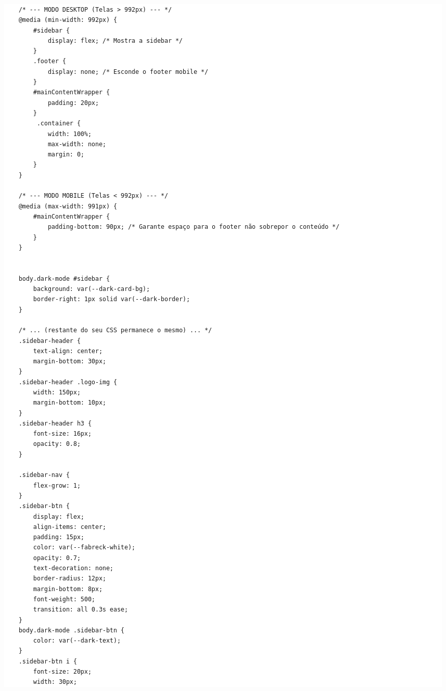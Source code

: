         /* --- MODO DESKTOP (Telas > 992px) --- */
        @media (min-width: 992px) {
            #sidebar {
                display: flex; /* Mostra a sidebar */
            }
            .footer {
                display: none; /* Esconde o footer mobile */
            }
            #mainContentWrapper {
                padding: 20px;
            }
             .container {
                width: 100%;
                max-width: none;
                margin: 0;
            }
        }
        
        /* --- MODO MOBILE (Telas < 992px) --- */
        @media (max-width: 991px) {
            #mainContentWrapper {
                padding-bottom: 90px; /* Garante espaço para o footer não sobrepor o conteúdo */
            }
        }


        body.dark-mode #sidebar {
            background: var(--dark-card-bg);
            border-right: 1px solid var(--dark-border);
        }
        
        /* ... (restante do seu CSS permanece o mesmo) ... */
        .sidebar-header {
            text-align: center;
            margin-bottom: 30px;
        }
        .sidebar-header .logo-img {
            width: 150px;
            margin-bottom: 10px;
        }
        .sidebar-header h3 {
            font-size: 16px;
            opacity: 0.8;
        }

        .sidebar-nav {
            flex-grow: 1;
        }
        .sidebar-btn {
            display: flex;
            align-items: center;
            padding: 15px;
            color: var(--fabreck-white);
            opacity: 0.7;
            text-decoration: none;
            border-radius: 12px;
            margin-bottom: 8px;
            font-weight: 500;
            transition: all 0.3s ease;
        }
        body.dark-mode .sidebar-btn {
            color: var(--dark-text);
        }
        .sidebar-btn i {
            font-size: 20px;
            width: 30px;